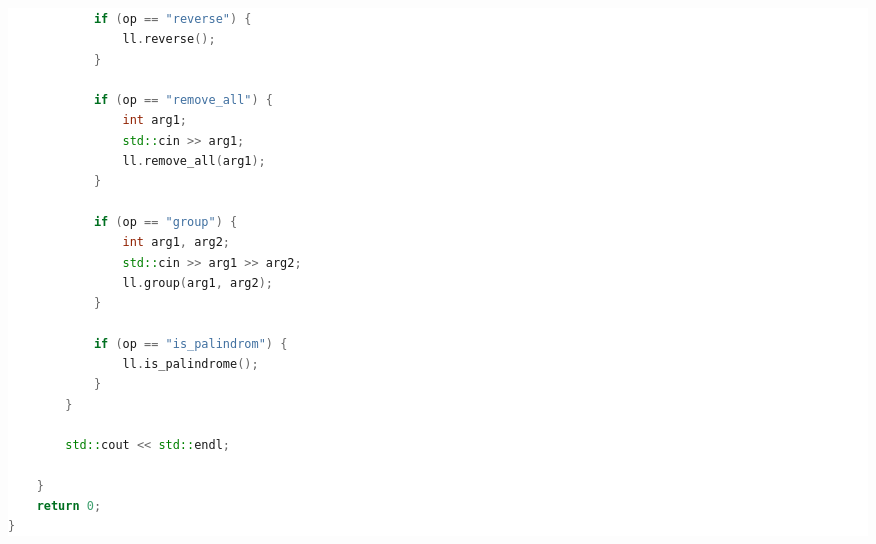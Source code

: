 ```cpp
			if (op == "reverse") {
				ll.reverse();
			}

			if (op == "remove_all") {
				int arg1;
				std::cin >> arg1;
				ll.remove_all(arg1);
			}

			if (op == "group") {
				int arg1, arg2;
				std::cin >> arg1 >> arg2;
				ll.group(arg1, arg2);
			}

			if (op == "is_palindrom") {
				ll.is_palindrome();
			}
		}

		std::cout << std::endl;

	}
	return 0;
}
```

